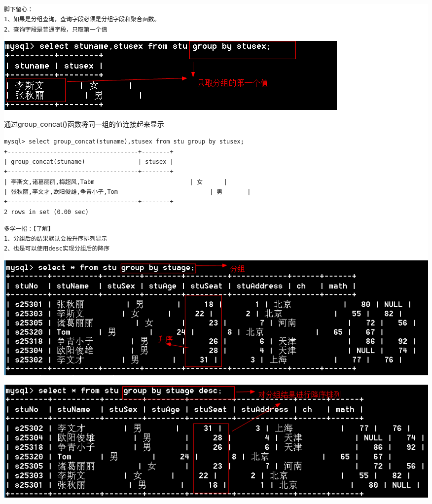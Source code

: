 ```
脚下留心：
1、如果是分组查询，查询字段必须是分组字段和聚合函数。
2、查询字段是普通字段，只取第一个值
```

 ![1536999666442](images/1536999666442.png)

通过group_concat()函数将同一组的值连接起来显示

 ```mysql
mysql> select group_concat(stuname),stusex from stu group by stusex;
+-------------------------------------+--------+
| group_concat(stuname)               | stusex |
+-------------------------------------+--------+
| 李斯文,诸葛丽丽,梅超风,Tabm                           | 女      |
| 张秋丽,李文才,欧阳俊雄,争青小子,Tom                          | 男       |
+-------------------------------------+--------+
2 rows in set (0.00 sec)
 ```

```
多学一招：【了解】
1、分组后的结果默认会按升序排列显示
2、也是可以使用desc实现分组后的降序
```

 ![1536999889281](images/1536999889281.png)

  ![1536999987356](images/1536999987356.png)

